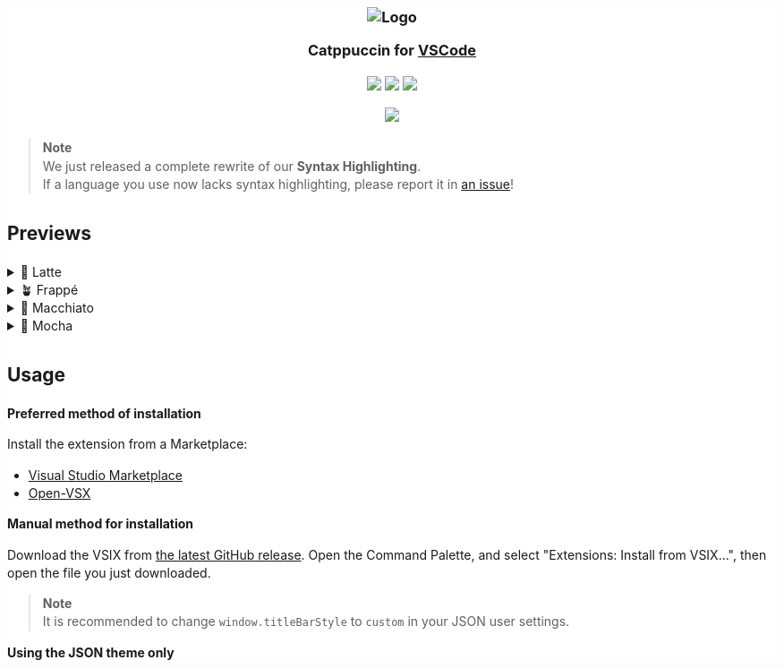 <h3 align="center">
	<img src="https://raw.githubusercontent.com/catppuccin/catppuccin/main/assets/logos/exports/1544x1544_circle.png" width="100" alt="Logo"/><br/>
	<img src="https://raw.githubusercontent.com/catppuccin/catppuccin/main/assets/misc/transparent.png" height="30" width="0px"/>
	Catppuccin for <a href="https://code.visualstudio.com">VSCode</a>
	<img src="https://raw.githubusercontent.com/catppuccin/catppuccin/main/assets/misc/transparent.png" height="30" width="0px"/>
</h3>

<p align="center">
    <a href="https://github.com/catppuccin/vscode/stargazers"><img src="https://img.shields.io/github/stars/catppuccin/vscode?colorA=363a4f&colorB=b7bdf8&style=for-the-badge"></a>
    <a href="https://github.com/catppuccin/vscode/issues"><img src="https://img.shields.io/github/issues/catppuccin/vscode?colorA=363a4f&colorB=f5a97f&style=for-the-badge"></a>
    <a href="https://github.com/catppuccin/vscode/contributors"><img src="https://img.shields.io/github/contributors/catppuccin/vscode?colorA=363a4f&colorB=a6da95&style=for-the-badge"></a>
</p>

<p align="center">
  <img src="assets/preview.webp"/>
</p>

> **Note**\
> We just released a complete rewrite of our **Syntax Highlighting**.\
> If a language you use now lacks syntax highlighting, please report it in [an issue](https://github.com/catppuccin/vscode/issues/new/choose)!

## Previews

<details><summary>🌻 Latte</summary></details>
<details><summary>🪴 Frappé</summary></details>
<details><summary>🌺 Macchiato</summary></details>
<details><summary>🌿 Mocha</summary></details>

## Usage

**Preferred method of installation**

Install the extension from a Marketplace:

- [Visual Studio Marketplace](https://marketplace.visualstudio.com/items?itemName=Catppuccin.catppuccin-vsc)
- [Open-VSX](https://open-vsx.org/extension/Catppuccin/catppuccin-vsc)

**Manual method for installation**

Download the VSIX from
[the latest GitHub release](https://github.com/catppuccin/vscode/releases/latest).
Open the Command Palette, and select "Extensions: Install from VSIX...", then
open the file you just downloaded.

> **Note**\
> It is recommended to change `window.titleBarStyle` to `custom` in your JSON user settings.

**Using the JSON theme only**
